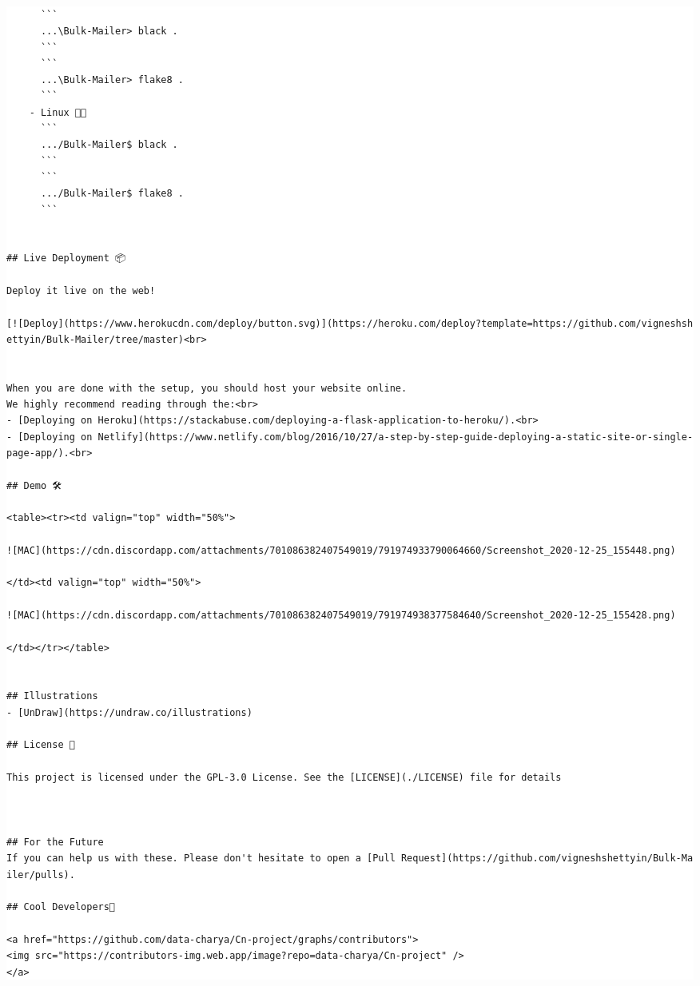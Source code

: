   ``` 
        ```
        ...\Bulk-Mailer> black .
        ``` 
        ```
        ...\Bulk-Mailer> flake8 .
        ``` 
      - Linux 👨‍💻
        ```
        .../Bulk-Mailer$ black .
        ``` 
        ```
        .../Bulk-Mailer$ flake8 .
        ``` 
  

## Live Deployment 📦

Deploy it live on the web!

[![Deploy](https://www.herokucdn.com/deploy/button.svg)](https://heroku.com/deploy?template=https://github.com/vigneshshettyin/Bulk-Mailer/tree/master)<br>


When you are done with the setup, you should host your website online.
We highly recommend reading through the:<br>
- [Deploying on Heroku](https://stackabuse.com/deploying-a-flask-application-to-heroku/).<br>
- [Deploying on Netlify](https://www.netlify.com/blog/2016/10/27/a-step-by-step-guide-deploying-a-static-site-or-single-page-app/).<br>

## Demo 🛠️

<table><tr><td valign="top" width="50%">

![MAC](https://cdn.discordapp.com/attachments/701086382407549019/791974933790064660/Screenshot_2020-12-25_155448.png)

</td><td valign="top" width="50%">

![MAC](https://cdn.discordapp.com/attachments/701086382407549019/791974938377584640/Screenshot_2020-12-25_155428.png)

</td></tr></table>  


## Illustrations
- [UnDraw](https://undraw.co/illustrations)

## License 📄

This project is licensed under the GPL-3.0 License. See the [LICENSE](./LICENSE) file for details



## For the Future
If you can help us with these. Please don't hesitate to open a [Pull Request](https://github.com/vigneshshettyin/Bulk-Mailer/pulls).

## Cool Developers🚧

<a href="https://github.com/data-charya/Cn-project/graphs/contributors">
  <img src="https://contributors-img.web.app/image?repo=data-charya/Cn-project" />
</a>

  ```
